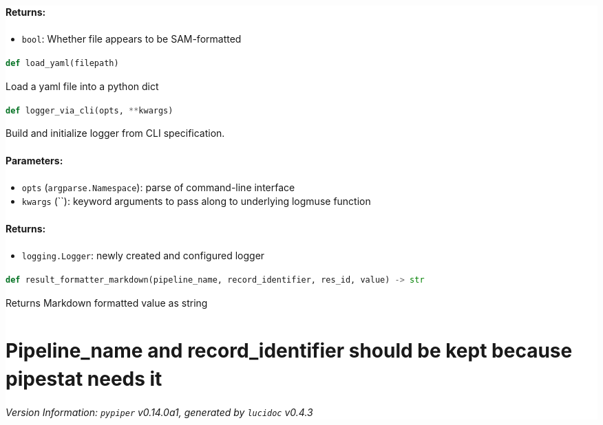 
#### Returns:

- `bool`:  Whether file appears to be SAM-formatted




```python
def load_yaml(filepath)
```

Load a yaml file into a python dict



```python
def logger_via_cli(opts, **kwargs)
```

Build and initialize logger from CLI specification.
#### Parameters:

- `opts` (`argparse.Namespace`):  parse of command-line interface
- `kwargs` (``):  keyword arguments to pass along to underlying logmuse function


#### Returns:

- `logging.Logger`:  newly created and configured logger




```python
def result_formatter_markdown(pipeline_name, record_identifier, res_id, value) -> str
```

Returns Markdown formatted value as string

# Pipeline_name and record_identifier should be kept because pipestat needs it






*Version Information: `pypiper` v0.14.0a1, generated by `lucidoc` v0.4.3*